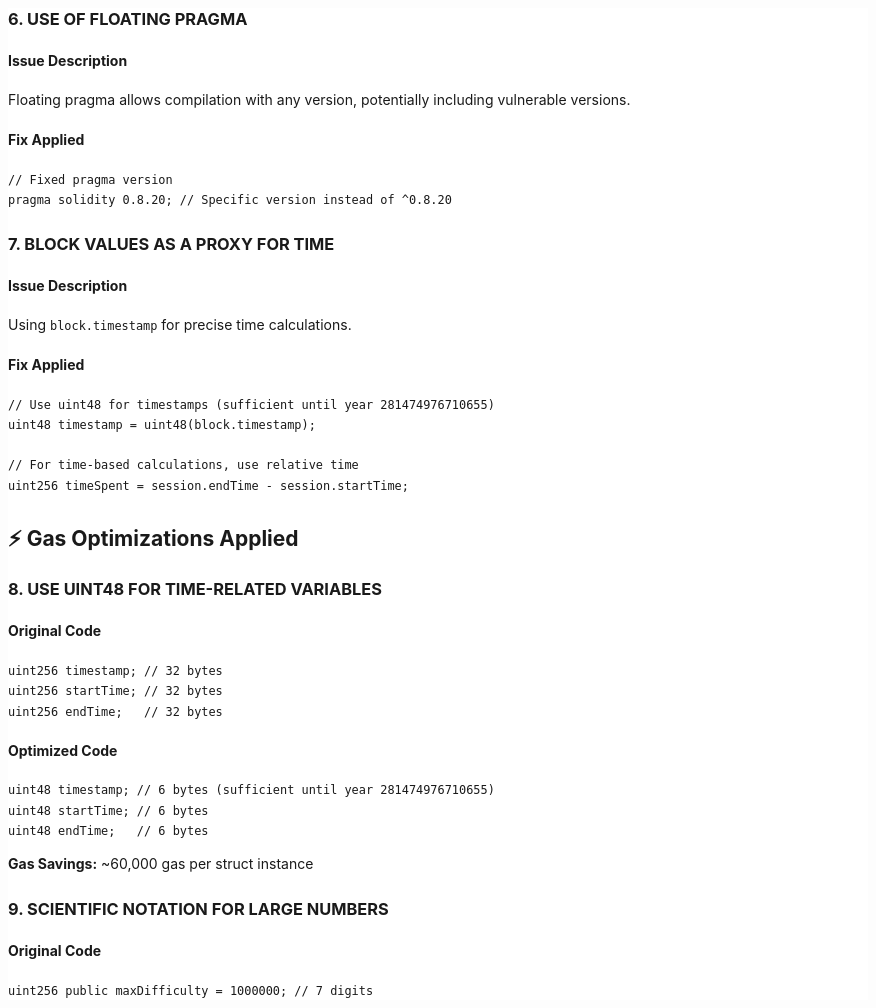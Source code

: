 ### **6. USE OF FLOATING PRAGMA**

#### **Issue Description**
Floating pragma allows compilation with any version, potentially including vulnerable versions.

#### **Fix Applied**
```solidity
// Fixed pragma version
pragma solidity 0.8.20; // Specific version instead of ^0.8.20
```

### **7. BLOCK VALUES AS A PROXY FOR TIME**

#### **Issue Description**
Using `block.timestamp` for precise time calculations.

#### **Fix Applied**
```solidity
// Use uint48 for timestamps (sufficient until year 281474976710655)
uint48 timestamp = uint48(block.timestamp);

// For time-based calculations, use relative time
uint256 timeSpent = session.endTime - session.startTime;
```

## ⚡ **Gas Optimizations Applied**

### **8. USE UINT48 FOR TIME-RELATED VARIABLES**

#### **Original Code**
```solidity
uint256 timestamp; // 32 bytes
uint256 startTime; // 32 bytes
uint256 endTime;   // 32 bytes
```

#### **Optimized Code**
```solidity
uint48 timestamp; // 6 bytes (sufficient until year 281474976710655)
uint48 startTime; // 6 bytes
uint48 endTime;   // 6 bytes
```

**Gas Savings:** ~60,000 gas per struct instance

### **9. SCIENTIFIC NOTATION FOR LARGE NUMBERS**

#### **Original Code**
```solidity
uint256 public maxDifficulty = 1000000; // 7 digits
```
